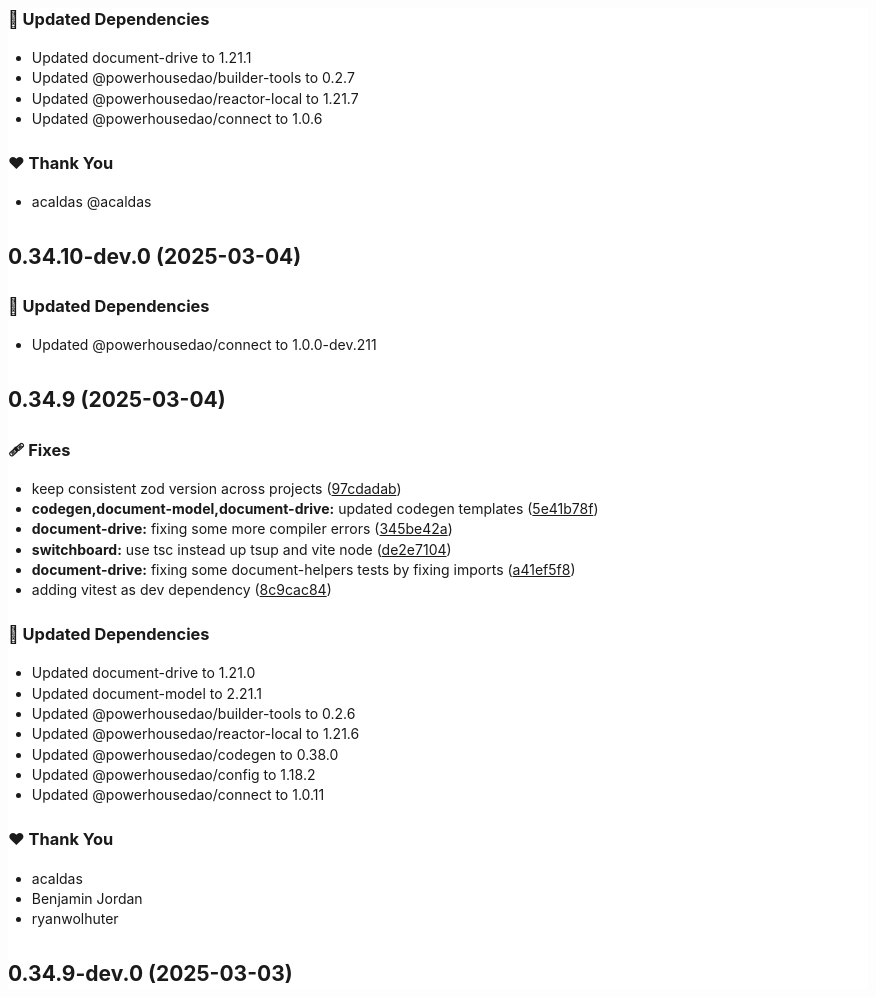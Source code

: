 ### 🧱 Updated Dependencies

- Updated document-drive to 1.21.1
- Updated @powerhousedao/builder-tools to 0.2.7
- Updated @powerhousedao/reactor-local to 1.21.7
- Updated @powerhousedao/connect to 1.0.6

### ❤️ Thank You

- acaldas @acaldas

## 0.34.10-dev.0 (2025-03-04)

### 🧱 Updated Dependencies

- Updated @powerhousedao/connect to 1.0.0-dev.211

## 0.34.9 (2025-03-04)

### 🩹 Fixes

- keep consistent zod version across projects ([97cdadab](https://github.com/powerhouse-inc/powerhouse/commit/97cdadab))
- **codegen,document-model,document-drive:** updated codegen templates ([5e41b78f](https://github.com/powerhouse-inc/powerhouse/commit/5e41b78f))
- **document-drive:** fixing some more compiler errors ([345be42a](https://github.com/powerhouse-inc/powerhouse/commit/345be42a))
- **switchboard:** use tsc instead up tsup and vite node ([de2e7104](https://github.com/powerhouse-inc/powerhouse/commit/de2e7104))
- **document-drive:** fixing some document-helpers tests by fixing imports ([a41ef5f8](https://github.com/powerhouse-inc/powerhouse/commit/a41ef5f8))
- adding vitest as dev dependency ([8c9cac84](https://github.com/powerhouse-inc/powerhouse/commit/8c9cac84))

### 🧱 Updated Dependencies

- Updated document-drive to 1.21.0
- Updated document-model to 2.21.1
- Updated @powerhousedao/builder-tools to 0.2.6
- Updated @powerhousedao/reactor-local to 1.21.6
- Updated @powerhousedao/codegen to 0.38.0
- Updated @powerhousedao/config to 1.18.2
- Updated @powerhousedao/connect to 1.0.11

### ❤️ Thank You

- acaldas
- Benjamin Jordan
- ryanwolhuter

## 0.34.9-dev.0 (2025-03-03)
